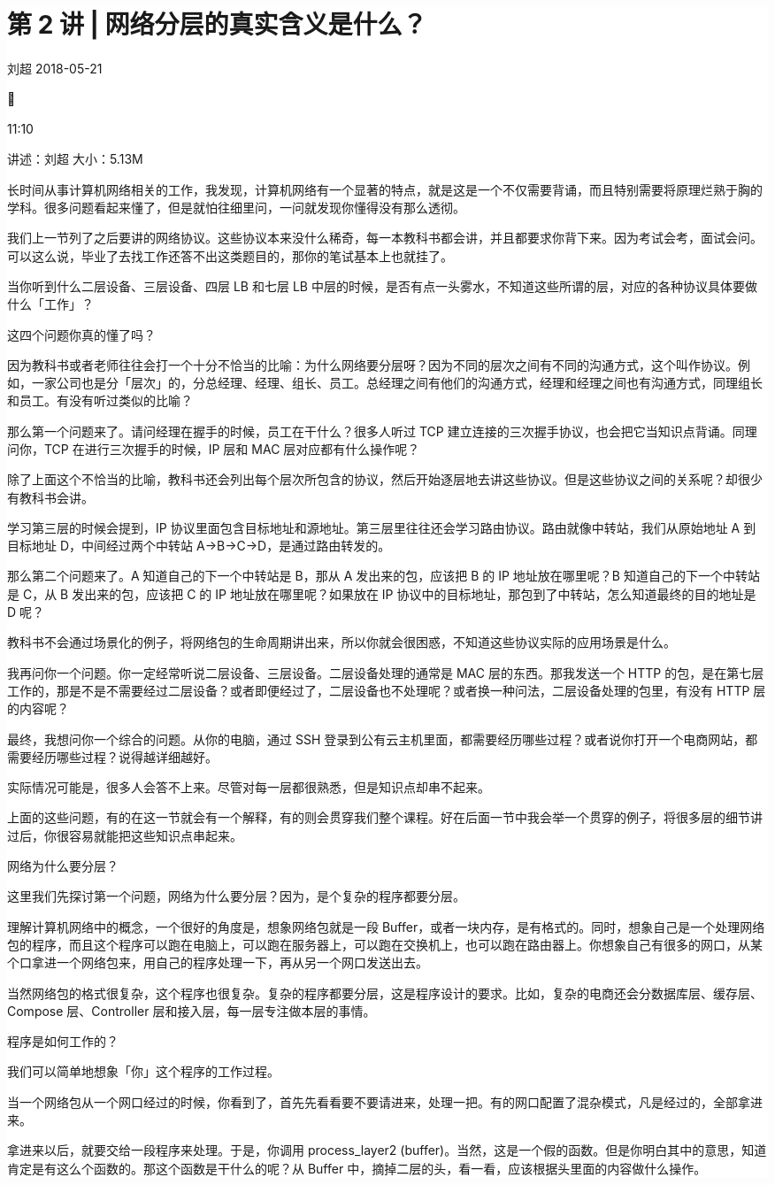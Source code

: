 # 第 2 讲 | 网络分层的真实含义是什么？

刘超 2018-05-21




11:10


讲述：刘超 大小：5.13M

长时间从事计算机网络相关的工作，我发现，计算机网络有一个显著的特点，就是这是一个不仅需要背诵，而且特别需要将原理烂熟于胸的学科。很多问题看起来懂了，但是就怕往细里问，一问就发现你懂得没有那么透彻。

我们上一节列了之后要讲的网络协议。这些协议本来没什么稀奇，每一本教科书都会讲，并且都要求你背下来。因为考试会考，面试会问。可以这么说，毕业了去找工作还答不出这类题目的，那你的笔试基本上也就挂了。

当你听到什么二层设备、三层设备、四层 LB 和七层 LB 中层的时候，是否有点一头雾水，不知道这些所谓的层，对应的各种协议具体要做什么「工作」？

这四个问题你真的懂了吗？

因为教科书或者老师往往会打一个十分不恰当的比喻：为什么网络要分层呀？因为不同的层次之间有不同的沟通方式，这个叫作协议。例如，一家公司也是分「层次」的，分总经理、经理、组长、员工。总经理之间有他们的沟通方式，经理和经理之间也有沟通方式，同理组长和员工。有没有听过类似的比喻？

那么第一个问题来了。请问经理在握手的时候，员工在干什么？很多人听过 TCP 建立连接的三次握手协议，也会把它当知识点背诵。同理问你，TCP 在进行三次握手的时候，IP 层和 MAC 层对应都有什么操作呢？

除了上面这个不恰当的比喻，教科书还会列出每个层次所包含的协议，然后开始逐层地去讲这些协议。但是这些协议之间的关系呢？却很少有教科书会讲。

学习第三层的时候会提到，IP 协议里面包含目标地址和源地址。第三层里往往还会学习路由协议。路由就像中转站，我们从原始地址 A 到目标地址 D，中间经过两个中转站 A->B->C->D，是通过路由转发的。

那么第二个问题来了。A 知道自己的下一个中转站是 B，那从 A 发出来的包，应该把 B 的 IP 地址放在哪里呢？B 知道自己的下一个中转站是 C，从 B 发出来的包，应该把 C 的 IP 地址放在哪里呢？如果放在 IP 协议中的目标地址，那包到了中转站，怎么知道最终的目的地址是 D 呢？

教科书不会通过场景化的例子，将网络包的生命周期讲出来，所以你就会很困惑，不知道这些协议实际的应用场景是什么。

我再问你一个问题。你一定经常听说二层设备、三层设备。二层设备处理的通常是 MAC 层的东西。那我发送一个 HTTP 的包，是在第七层工作的，那是不是不需要经过二层设备？或者即便经过了，二层设备也不处理呢？或者换一种问法，二层设备处理的包里，有没有 HTTP 层的内容呢？

最终，我想问你一个综合的问题。从你的电脑，通过 SSH 登录到公有云主机里面，都需要经历哪些过程？或者说你打开一个电商网站，都需要经历哪些过程？说得越详细越好。

实际情况可能是，很多人会答不上来。尽管对每一层都很熟悉，但是知识点却串不起来。

上面的这些问题，有的在这一节就会有一个解释，有的则会贯穿我们整个课程。好在后面一节中我会举一个贯穿的例子，将很多层的细节讲过后，你很容易就能把这些知识点串起来。

网络为什么要分层？

这里我们先探讨第一个问题，网络为什么要分层？因为，是个复杂的程序都要分层。

理解计算机网络中的概念，一个很好的角度是，想象网络包就是一段 Buffer，或者一块内存，是有格式的。同时，想象自己是一个处理网络包的程序，而且这个程序可以跑在电脑上，可以跑在服务器上，可以跑在交换机上，也可以跑在路由器上。你想象自己有很多的网口，从某个口拿进一个网络包来，用自己的程序处理一下，再从另一个网口发送出去。

当然网络包的格式很复杂，这个程序也很复杂。复杂的程序都要分层，这是程序设计的要求。比如，复杂的电商还会分数据库层、缓存层、Compose 层、Controller 层和接入层，每一层专注做本层的事情。

程序是如何工作的？

我们可以简单地想象「你」这个程序的工作过程。

当一个网络包从一个网口经过的时候，你看到了，首先先看看要不要请进来，处理一把。有的网口配置了混杂模式，凡是经过的，全部拿进来。

拿进来以后，就要交给一段程序来处理。于是，你调用 process_layer2 (buffer)。当然，这是一个假的函数。但是你明白其中的意思，知道肯定是有这么个函数的。那这个函数是干什么的呢？从 Buffer 中，摘掉二层的头，看一看，应该根据头里面的内容做什么操作。
